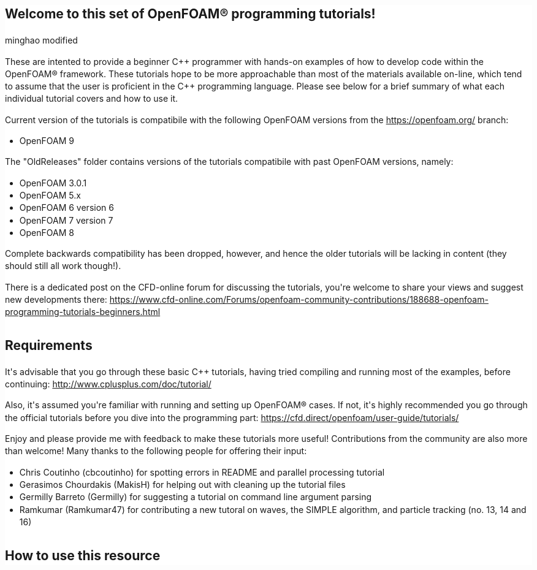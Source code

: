 ## Welcome to this set of OpenFOAM® programming tutorials!

minghao modified

These are intented to provide a beginner C++ programmer with hands-on examples of
how to develop code within the OpenFOAM® framework. These tutorials hope to be more
approachable than most of the materials available on-line, which tend to assume
that the user is proficient in the C++ programming language. Please see below for
a brief summary of what each individual tutorial covers and how to use it.

Current version of the tutorials is compatibile with the following OpenFOAM versions
from the https://openfoam.org/ branch:
- OpenFOAM 9

The "OldReleases" folder contains versions of the tutorials compatibile with past
OpenFOAM versions, namely:
- OpenFOAM 3.0.1
- OpenFOAM 5.x
- OpenFOAM 6 version 6
- OpenFOAM 7 version 7
- OpenFOAM 8

Complete backwards compatibility has been dropped, however,
and hence the older tutorials will be lacking in content (they should still all
work though!).

There is a dedicated post on the CFD-online forum for discussing the tutorials,
you're welcome to share your views and suggest new developments there:
https://www.cfd-online.com/Forums/openfoam-community-contributions/188688-openfoam-programming-tutorials-beginners.html

## Requirements

It's advisable that you go through these basic C++ tutorials, having tried compiling
and running most of the examples, before continuing:
http://www.cplusplus.com/doc/tutorial/

Also, it's assumed you're familiar with running and setting up OpenFOAM® cases.
If not, it's highly recommended you go through the official tutorials before you
dive into the programming part:
https://cfd.direct/openfoam/user-guide/tutorials/

Enjoy and please provide me with feedback to make these tutorials more useful!
Contributions from the community are also more than welcome! Many thanks to the
following people for offering their input:
- Chris Coutinho (cbcoutinho) for spotting errors in README and parallel processing tutorial
- Gerasimos Chourdakis (MakisH) for helping out with cleaning up the tutorial files
- Germilly Barreto (Germilly) for suggesting a tutorial on command line argument parsing
- Ramkumar (Ramkumar47) for contributing a new tutoral on waves, the SIMPLE algorithm,
    and particle tracking (no. 13, 14 and 16)

## How to use this resource
